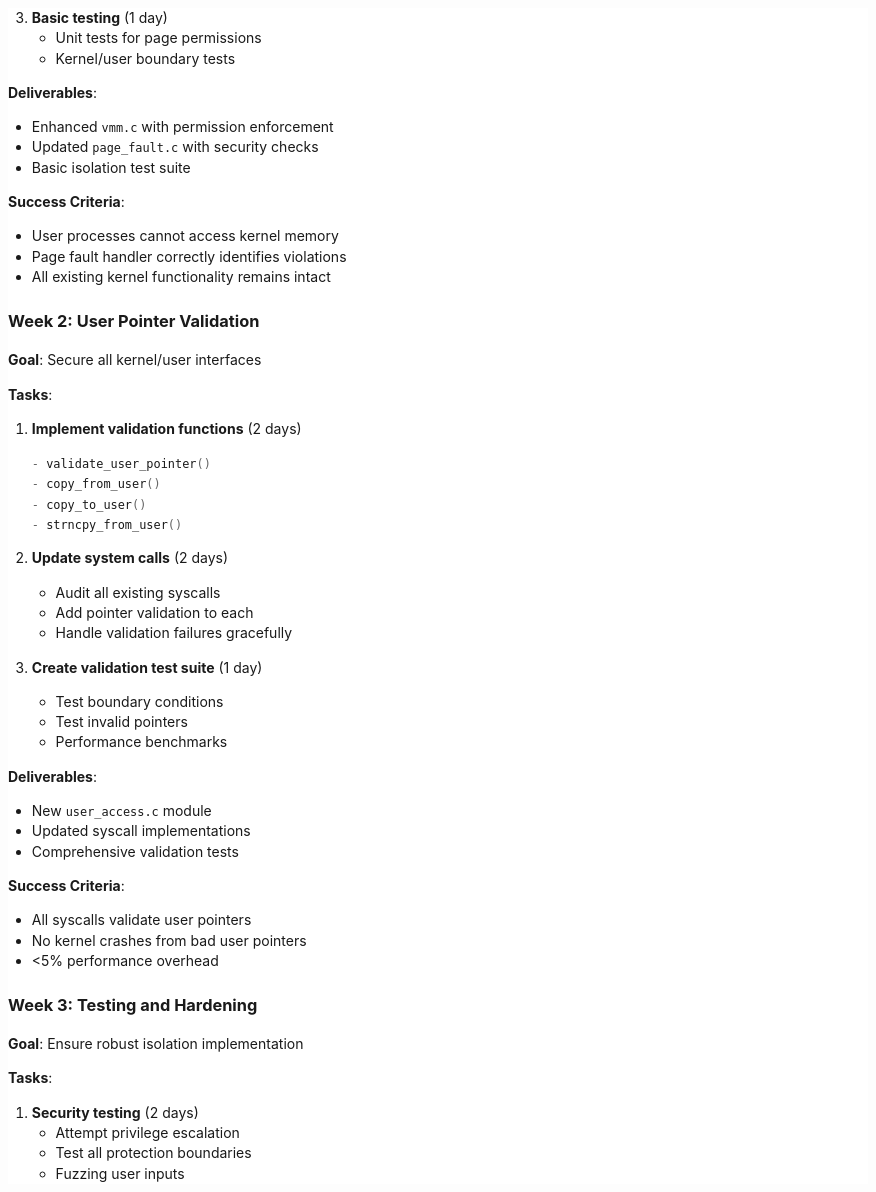 3. **Basic testing** (1 day)
   - Unit tests for page permissions
   - Kernel/user boundary tests

**Deliverables**:
- Enhanced `vmm.c` with permission enforcement
- Updated `page_fault.c` with security checks
- Basic isolation test suite

**Success Criteria**:
- User processes cannot access kernel memory
- Page fault handler correctly identifies violations
- All existing kernel functionality remains intact

### Week 2: User Pointer Validation

**Goal**: Secure all kernel/user interfaces

**Tasks**:
1. **Implement validation functions** (2 days)
   ```c
   - validate_user_pointer()
   - copy_from_user()
   - copy_to_user()
   - strncpy_from_user()
   ```

2. **Update system calls** (2 days)
   - Audit all existing syscalls
   - Add pointer validation to each
   - Handle validation failures gracefully

3. **Create validation test suite** (1 day)
   - Test boundary conditions
   - Test invalid pointers
   - Performance benchmarks

**Deliverables**:
- New `user_access.c` module
- Updated syscall implementations
- Comprehensive validation tests

**Success Criteria**:
- All syscalls validate user pointers
- No kernel crashes from bad user pointers
- <5% performance overhead

### Week 3: Testing and Hardening

**Goal**: Ensure robust isolation implementation

**Tasks**:
1. **Security testing** (2 days)
   - Attempt privilege escalation
   - Test all protection boundaries
   - Fuzzing user inputs
